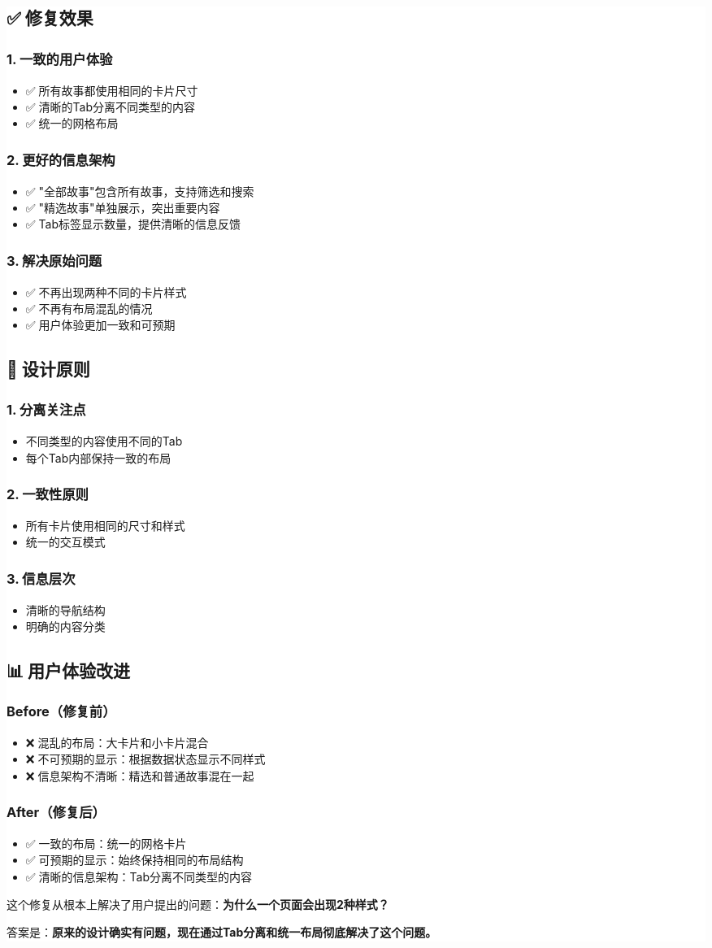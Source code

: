 ## ✅ 修复效果

### 1. **一致的用户体验**
- ✅ 所有故事都使用相同的卡片尺寸
- ✅ 清晰的Tab分离不同类型的内容
- ✅ 统一的网格布局

### 2. **更好的信息架构**
- ✅ "全部故事"包含所有故事，支持筛选和搜索
- ✅ "精选故事"单独展示，突出重要内容
- ✅ Tab标签显示数量，提供清晰的信息反馈

### 3. **解决原始问题**
- ✅ 不再出现两种不同的卡片样式
- ✅ 不再有布局混乱的情况
- ✅ 用户体验更加一致和可预期

## 🎯 设计原则

### 1. **分离关注点**
- 不同类型的内容使用不同的Tab
- 每个Tab内部保持一致的布局

### 2. **一致性原则**
- 所有卡片使用相同的尺寸和样式
- 统一的交互模式

### 3. **信息层次**
- 清晰的导航结构
- 明确的内容分类

## 📊 用户体验改进

### Before（修复前）
- ❌ 混乱的布局：大卡片和小卡片混合
- ❌ 不可预期的显示：根据数据状态显示不同样式
- ❌ 信息架构不清晰：精选和普通故事混在一起

### After（修复后）
- ✅ 一致的布局：统一的网格卡片
- ✅ 可预期的显示：始终保持相同的布局结构
- ✅ 清晰的信息架构：Tab分离不同类型的内容

这个修复从根本上解决了用户提出的问题：**为什么一个页面会出现2种样式？**

答案是：**原来的设计确实有问题，现在通过Tab分离和统一布局彻底解决了这个问题。**
